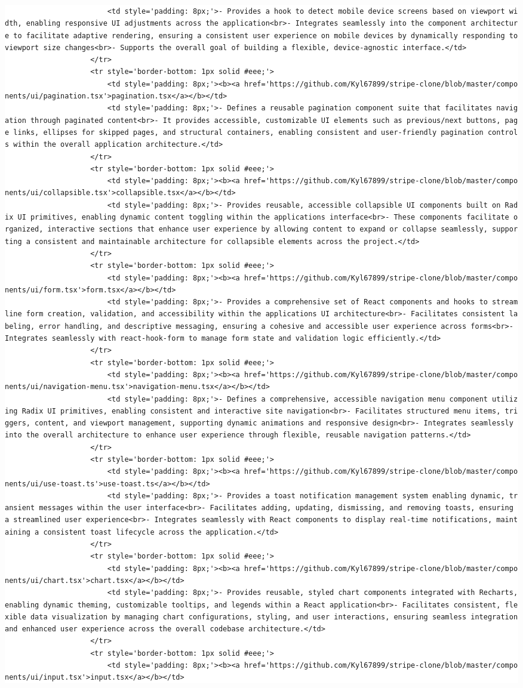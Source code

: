 							<td style='padding: 8px;'>- Provides a hook to detect mobile device screens based on viewport width, enabling responsive UI adjustments across the application<br>- Integrates seamlessly into the component architecture to facilitate adaptive rendering, ensuring a consistent user experience on mobile devices by dynamically responding to viewport size changes<br>- Supports the overall goal of building a flexible, device-agnostic interface.</td>
						</tr>
						<tr style='border-bottom: 1px solid #eee;'>
							<td style='padding: 8px;'><b><a href='https://github.com/Kyl67899/stripe-clone/blob/master/components/ui/pagination.tsx'>pagination.tsx</a></b></td>
							<td style='padding: 8px;'>- Defines a reusable pagination component suite that facilitates navigation through paginated content<br>- It provides accessible, customizable UI elements such as previous/next buttons, page links, ellipses for skipped pages, and structural containers, enabling consistent and user-friendly pagination controls within the overall application architecture.</td>
						</tr>
						<tr style='border-bottom: 1px solid #eee;'>
							<td style='padding: 8px;'><b><a href='https://github.com/Kyl67899/stripe-clone/blob/master/components/ui/collapsible.tsx'>collapsible.tsx</a></b></td>
							<td style='padding: 8px;'>- Provides reusable, accessible collapsible UI components built on Radix UI primitives, enabling dynamic content toggling within the applications interface<br>- These components facilitate organized, interactive sections that enhance user experience by allowing content to expand or collapse seamlessly, supporting a consistent and maintainable architecture for collapsible elements across the project.</td>
						</tr>
						<tr style='border-bottom: 1px solid #eee;'>
							<td style='padding: 8px;'><b><a href='https://github.com/Kyl67899/stripe-clone/blob/master/components/ui/form.tsx'>form.tsx</a></b></td>
							<td style='padding: 8px;'>- Provides a comprehensive set of React components and hooks to streamline form creation, validation, and accessibility within the applications UI architecture<br>- Facilitates consistent labeling, error handling, and descriptive messaging, ensuring a cohesive and accessible user experience across forms<br>- Integrates seamlessly with react-hook-form to manage form state and validation logic efficiently.</td>
						</tr>
						<tr style='border-bottom: 1px solid #eee;'>
							<td style='padding: 8px;'><b><a href='https://github.com/Kyl67899/stripe-clone/blob/master/components/ui/navigation-menu.tsx'>navigation-menu.tsx</a></b></td>
							<td style='padding: 8px;'>- Defines a comprehensive, accessible navigation menu component utilizing Radix UI primitives, enabling consistent and interactive site navigation<br>- Facilitates structured menu items, triggers, content, and viewport management, supporting dynamic animations and responsive design<br>- Integrates seamlessly into the overall architecture to enhance user experience through flexible, reusable navigation patterns.</td>
						</tr>
						<tr style='border-bottom: 1px solid #eee;'>
							<td style='padding: 8px;'><b><a href='https://github.com/Kyl67899/stripe-clone/blob/master/components/ui/use-toast.ts'>use-toast.ts</a></b></td>
							<td style='padding: 8px;'>- Provides a toast notification management system enabling dynamic, transient messages within the user interface<br>- Facilitates adding, updating, dismissing, and removing toasts, ensuring a streamlined user experience<br>- Integrates seamlessly with React components to display real-time notifications, maintaining a consistent toast lifecycle across the application.</td>
						</tr>
						<tr style='border-bottom: 1px solid #eee;'>
							<td style='padding: 8px;'><b><a href='https://github.com/Kyl67899/stripe-clone/blob/master/components/ui/chart.tsx'>chart.tsx</a></b></td>
							<td style='padding: 8px;'>- Provides reusable, styled chart components integrated with Recharts, enabling dynamic theming, customizable tooltips, and legends within a React application<br>- Facilitates consistent, flexible data visualization by managing chart configurations, styling, and user interactions, ensuring seamless integration and enhanced user experience across the overall codebase architecture.</td>
						</tr>
						<tr style='border-bottom: 1px solid #eee;'>
							<td style='padding: 8px;'><b><a href='https://github.com/Kyl67899/stripe-clone/blob/master/components/ui/input.tsx'>input.tsx</a></b></td>